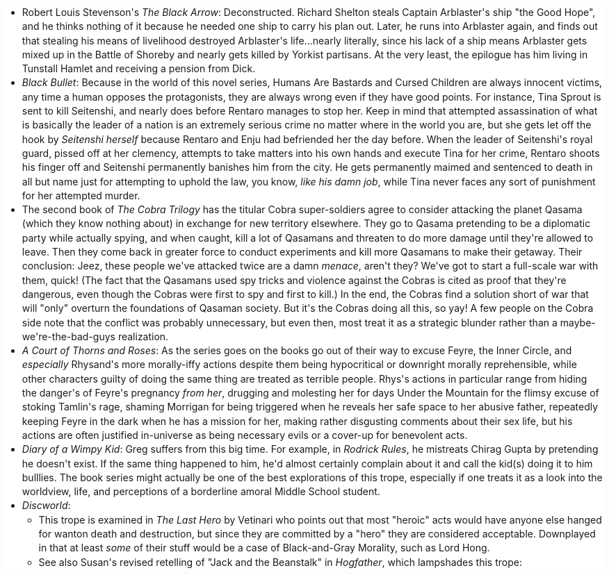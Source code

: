 -   Robert Louis Stevenson's _The Black Arrow_: Deconstructed. Richard Shelton steals Captain Arblaster's ship "the Good Hope", and he thinks nothing of it because he needed one ship to carry his plan out. Later, he runs into Arblaster again, and finds out that stealing his means of livelihood destroyed Arblaster's life...nearly literally, since his lack of a ship means Arblaster gets mixed up in the Battle of Shoreby and nearly gets killed by Yorkist partisans. At the very least, the epilogue has him living in Tunstall Hamlet and receiving a pension from Dick.
-   _Black Bullet_: Because in the world of this novel series, Humans Are Bastards and Cursed Children are always innocent victims, any time a human opposes the protagonists, they are always wrong even if they have good points. For instance, Tina Sprout is sent to kill Seitenshi, and nearly does before Rentaro manages to stop her. Keep in mind that attempted assassination of what is basically the leader of a nation is an extremely serious crime no matter where in the world you are, but she gets let off the hook by _Seitenshi herself_ because Rentaro and Enju had befriended her the day before. When the leader of Seitenshi's royal guard, pissed off at her clemency, attempts to take matters into his own hands and execute Tina for her crime, Rentaro shoots his finger off and Seitenshi permanently banishes him from the city. He gets permanently maimed and sentenced to death in all but name just for attempting to uphold the law, you know, _like his damn job_, while Tina never faces any sort of punishment for her attempted murder.
-   The second book of _The Cobra Trilogy_ has the titular Cobra super-soldiers agree to consider attacking the planet Qasama (which they know nothing about) in exchange for new territory elsewhere. They go to Qasama pretending to be a diplomatic party while actually spying, and when caught, kill a lot of Qasamans and threaten to do more damage until they're allowed to leave. Then they come back in greater force to conduct experiments and kill more Qasamans to make their getaway. Their conclusion: Jeez, these people we've attacked twice are a damn _menace_, aren't they? We've got to start a full-scale war with them, quick! (The fact that the Qasamans used spy tricks and violence against the Cobras is cited as proof that they're dangerous, even though the Cobras were first to spy and first to kill.) In the end, the Cobras find a solution short of war that will "only" overturn the foundations of Qasaman society. But it's the Cobras doing all this, so yay! A few people on the Cobra side note that the conflict was probably unnecessary, but even then, most treat it as a strategic blunder rather than a maybe-we're-the-bad-guys realization.
-   _A Court of Thorns and Roses_: As the series goes on the books go out of their way to excuse Feyre, the Inner Circle, and _especially_ Rhysand's more morally-iffy actions despite them being hypocritical or downright morally reprehensible, while other characters guilty of doing the same thing are treated as terrible people. Rhys's actions in particular range from hiding the danger's of Feyre's pregnancy _from her_, drugging and molesting her for days Under the Mountain for the flimsy excuse of stoking Tamlin's rage, shaming Morrigan for being triggered when he reveals her safe space to her abusive father, repeatedly keeping Feyre in the dark when he has a mission for her, making rather disgusting comments about their sex life, but his actions are often justified in-universe as being necessary evils or a cover-up for benevolent acts.
-   _Diary of a Wimpy Kid_: Greg suffers from this big time. For example, in _Rodrick Rules_, he mistreats Chirag Gupta by pretending he doesn't exist. If the same thing happened to him, he'd almost certainly complain about it and call the kid(s) doing it to him bulllies. The book series might actually be one of the best explorations of this trope, especially if one treats it as a look into the worldview, life, and perceptions of a borderline amoral Middle School student.
-   _Discworld_:
    -   This trope is examined in _The Last Hero_ by Vetinari who points out that most "heroic" acts would have anyone else hanged for wanton death and destruction, but since they are committed by a "hero" they are considered acceptable. Downplayed in that at least _some_ of their stuff would be a case of Black-and-Gray Morality, such as Lord Hong.
    -   See also Susan's revised retelling of "Jack and the Beanstalk" in _Hogfather_, which lampshades this trope:
        